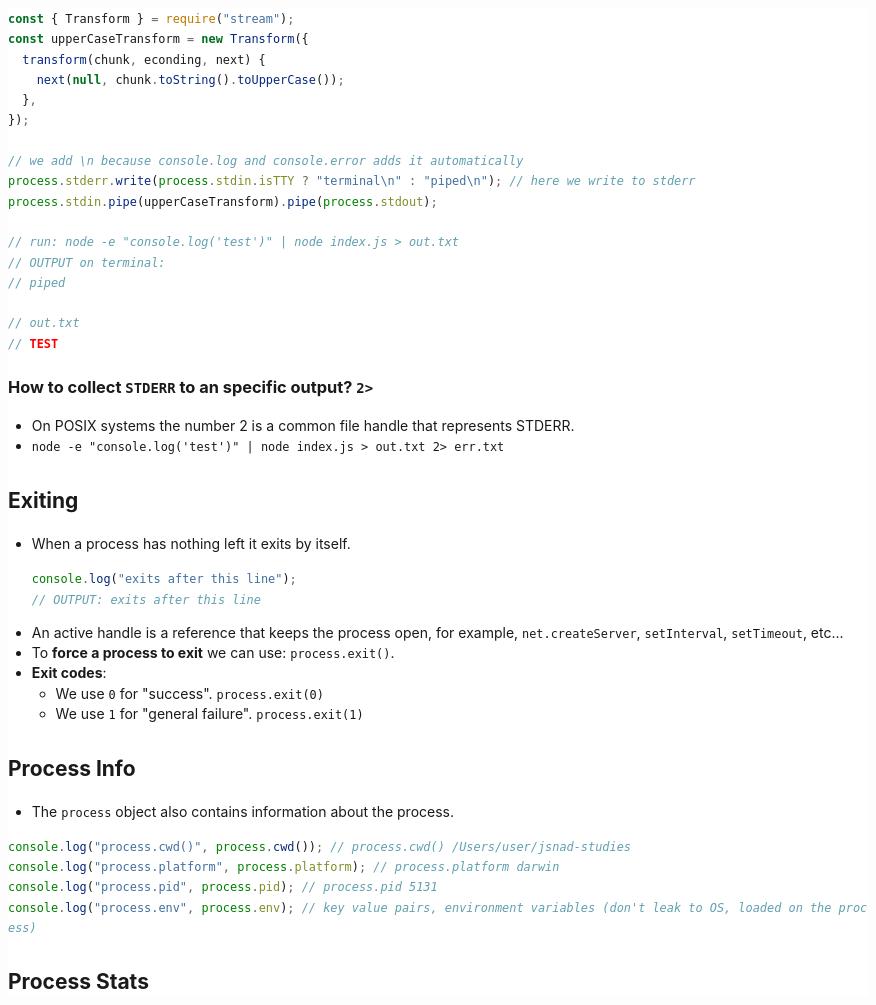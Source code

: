   ```javascript
  const { Transform } = require("stream");
  const upperCaseTransform = new Transform({
    transform(chunk, econding, next) {
      next(null, chunk.toString().toUpperCase());
    },
  });

  // we add \n because console.log and console.error adds it automatically
  process.stderr.write(process.stdin.isTTY ? "terminal\n" : "piped\n"); // here we write to stderr
  process.stdin.pipe(upperCaseTransform).pipe(process.stdout);

  // run: node -e "console.log('test')" | node index.js > out.txt
  // OUTPUT on terminal:
  // piped

  // out.txt
  // TEST
  ```

  ### How to collect `STDERR` to an specific output? `2>`

  - On POSIX systems the number 2 is a common file handle that represents STDERR.
  - `node -e "console.log('test')" | node index.js > out.txt 2> err.txt`

## Exiting

- When a process has nothing left it exits by itself.
  ```javascript
  console.log("exits after this line");
  // OUTPUT: exits after this line
  ```
- An active handle is a reference that keeps the process open, for example, `net.createServer`, `setInterval`, `setTimeout`, etc...
- To **force a process to exit** we can use: `process.exit()`.
- **Exit codes**:
  - We use `0` for "success". `process.exit(0)`
  - We use `1` for "general failure". `process.exit(1)`

## Process Info

- The `process` object also contains information about the process.

```javascript
console.log("process.cwd()", process.cwd()); // process.cwd() /Users/user/jsnad-studies
console.log("process.platform", process.platform); // process.platform darwin
console.log("process.pid", process.pid); // process.pid 5131
console.log("process.env", process.env); // key value pairs, environment variables (don't leak to OS, loaded on the process)
```

## Process Stats
